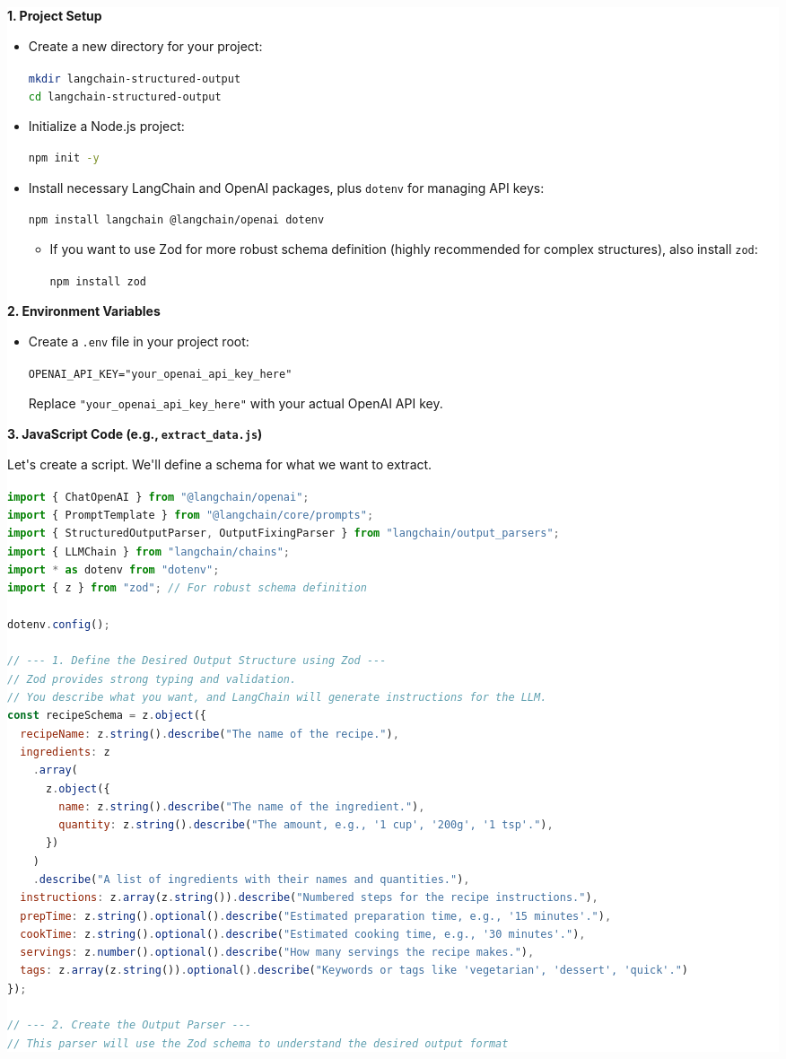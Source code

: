 **1. Project Setup**

*   Create a new directory for your project:
    ```bash
    mkdir langchain-structured-output
    cd langchain-structured-output
    ```
*   Initialize a Node.js project:
    ```bash
    npm init -y
    ```
*   Install necessary LangChain and OpenAI packages, plus `dotenv` for managing API keys:
    ```bash
    npm install langchain @langchain/openai dotenv
    ```
    *   If you want to use Zod for more robust schema definition (highly recommended for complex structures), also install `zod`:
        ```bash
        npm install zod
        ```

**2. Environment Variables**

*   Create a `.env` file in your project root:
    ```
    OPENAI_API_KEY="your_openai_api_key_here"
    ```
    Replace `"your_openai_api_key_here"` with your actual OpenAI API key.

**3. JavaScript Code (e.g., `extract_data.js`)**

Let's create a script. We'll define a schema for what we want to extract.

```javascript
import { ChatOpenAI } from "@langchain/openai";
import { PromptTemplate } from "@langchain/core/prompts";
import { StructuredOutputParser, OutputFixingParser } from "langchain/output_parsers";
import { LLMChain } from "langchain/chains";
import * as dotenv from "dotenv";
import { z } from "zod"; // For robust schema definition

dotenv.config();

// --- 1. Define the Desired Output Structure using Zod ---
// Zod provides strong typing and validation.
// You describe what you want, and LangChain will generate instructions for the LLM.
const recipeSchema = z.object({
  recipeName: z.string().describe("The name of the recipe."),
  ingredients: z
    .array(
      z.object({
        name: z.string().describe("The name of the ingredient."),
        quantity: z.string().describe("The amount, e.g., '1 cup', '200g', '1 tsp'."),
      })
    )
    .describe("A list of ingredients with their names and quantities."),
  instructions: z.array(z.string()).describe("Numbered steps for the recipe instructions."),
  prepTime: z.string().optional().describe("Estimated preparation time, e.g., '15 minutes'."),
  cookTime: z.string().optional().describe("Estimated cooking time, e.g., '30 minutes'."),
  servings: z.number().optional().describe("How many servings the recipe makes."),
  tags: z.array(z.string()).optional().describe("Keywords or tags like 'vegetarian', 'dessert', 'quick'.")
});

// --- 2. Create the Output Parser ---
// This parser will use the Zod schema to understand the desired output format
```
